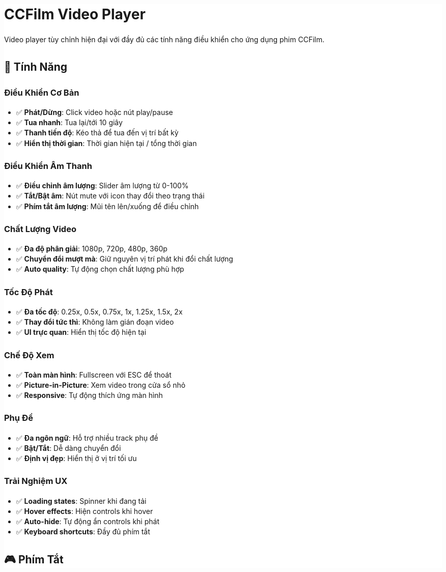 # CCFilm Video Player

Video player tùy chỉnh hiện đại với đầy đủ các tính năng điều khiển cho ứng dụng phim CCFilm.

## 🎯 Tính Năng

### Điều Khiển Cơ Bản

- ✅ **Phát/Dừng**: Click video hoặc nút play/pause
- ✅ **Tua nhanh**: Tua lại/tới 10 giây
- ✅ **Thanh tiến độ**: Kéo thả để tua đến vị trí bất kỳ
- ✅ **Hiển thị thời gian**: Thời gian hiện tại / tổng thời gian

### Điều Khiển Âm Thanh

- ✅ **Điều chỉnh âm lượng**: Slider âm lượng từ 0-100%
- ✅ **Tắt/Bật âm**: Nút mute với icon thay đổi theo trạng thái
- ✅ **Phím tắt âm lượng**: Mũi tên lên/xuống để điều chỉnh

### Chất Lượng Video

- ✅ **Đa độ phân giải**: 1080p, 720p, 480p, 360p
- ✅ **Chuyển đổi mượt mà**: Giữ nguyên vị trí phát khi đổi chất lượng
- ✅ **Auto quality**: Tự động chọn chất lượng phù hợp

### Tốc Độ Phát

- ✅ **Đa tốc độ**: 0.25x, 0.5x, 0.75x, 1x, 1.25x, 1.5x, 2x
- ✅ **Thay đổi tức thì**: Không làm gián đoạn video
- ✅ **UI trực quan**: Hiển thị tốc độ hiện tại

### Chế Độ Xem

- ✅ **Toàn màn hình**: Fullscreen với ESC để thoát
- ✅ **Picture-in-Picture**: Xem video trong cửa sổ nhỏ
- ✅ **Responsive**: Tự động thích ứng màn hình

### Phụ Đề

- ✅ **Đa ngôn ngữ**: Hỗ trợ nhiều track phụ đề
- ✅ **Bật/Tắt**: Dễ dàng chuyển đổi
- ✅ **Định vị đẹp**: Hiển thị ở vị trí tối ưu

### Trải Nghiệm UX

- ✅ **Loading states**: Spinner khi đang tải
- ✅ **Hover effects**: Hiện controls khi hover
- ✅ **Auto-hide**: Tự động ẩn controls khi phát
- ✅ **Keyboard shortcuts**: Đầy đủ phím tắt

## 🎮 Phím Tắt
